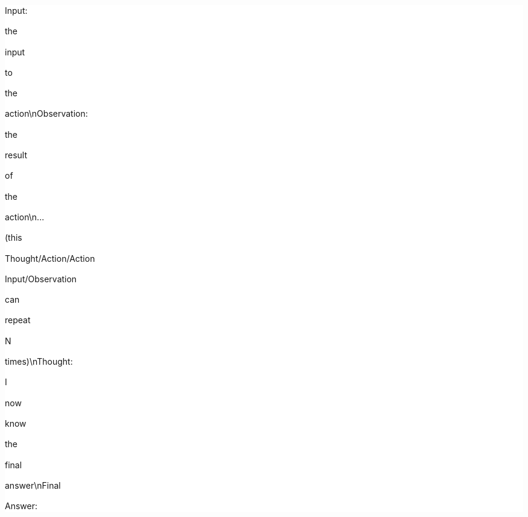  Input:
 

 the
 

 input
 

 to
 

 the
 

 action\nObservation:
 

 the
 

 result
 

 of
 

 the
 

 action\n...
 

 (this
 

 Thought/Action/Action
 

 Input/Observation
 

 can
 

 repeat
 

 N
 

 times)\nThought:
 

 I
 

 now
 

 know
 

 the
 

 final
 

 answer\nFinal
 

 Answer:
 